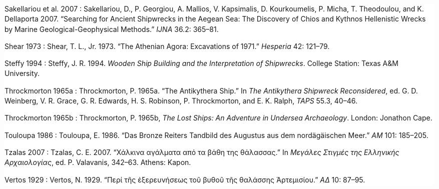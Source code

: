 Sakellariou et al. 2007
: Sakellariou, D., P. Georgiou, A. Mallios, V. Kapsimalis, D. Kourkoumelis, P. Micha, T. Theodoulou, and K. Dellaporta 2007. “Searching for Ancient Shipwrecks in the Aegean Sea: The Discovery of Chios and Kythnos Hellenistic Wrecks by Marine Geological-Geophysical Methods.” *IJNA* 36.2: 365–81.

Shear 1973
: Shear, T. L., Jr. 1973. “The Athenian Agora: Excavations of 1971.” *Hesperia* 42: 121–79.

Steffy 1994
: Steffy, J. R. 1994. *Wooden Ship Building and the Interpretation of Shipwrecks*. College Station: Texas A&M University.

Throckmorton 1965a
: Throckmorton, P. 1965a. “The Antikythera Ship.” In *The Antikythera Shipwreck Reconsidered*, ed. G. D. Weinberg, V. R. Grace, G. R. Edwards, H. S. Robinson, P. Throckmorton, and E. K. Ralph, *TAPS* 55.3, 40–46.

Throckmorton 1965b
: Throckmorton, P. 1965b, *The Lost Ships: An Adventure in Undersea Archaeology*. London: Jonathon Cape.

Touloupa 1986
: Touloupa, E. 1986. “Das Bronze Reiters Tandbild des Augustus aus dem nordägäischen Meer.” *AM* 101: 185–205.

Tzalas 2007
: Tzalas, C. Ε. 2007. “Χάλκινα αγάλματα από τα βάθη της θάλασσας.” In *Μεγάλες Στιγμές της Eλληνικής Aρχαιολογίας*, ed. P. Valavanis, 342–63. Athens: Kapon.

Vertos 1929
: Vertos, N. 1929. “Περί τῆς ἐξερευνήσεως τοῦ βυθοῦ τῆς θαλάσσης Ἀρτεμισίου.” *ΑΔ* 10: 87–95.

[^1]: <www.easyreadernews.com/108987/power-and-pathos-bronze-sculpture-of-the-hellenistic-world>.

[^2]: Daehner and Lapatin 2015, 26.

[^3]: Hemingway 2015, 66–67.

[^4]: Ostia, Archaeological Museum, inv. 157; Becatti 1939; Mattusch 1997, 12, fig. 9.

[^5]: Berlin, Altes Museum, inv. Sk 1; Heilmeyer 1996.

[^6]: Athens, National Archaeological Museum, inv. X11761; Filios 1899. The work is often erroneously referred as “Poseidon of Livadostra” or “Poseidon of Kreusis” even though it was found several miles away from the ancient city. See Kaltsas 2002, 86, no. 146.

[^7]: For the most recent discussion on the Antikythera shipwreck and its finds see Kaltsas, Vlachigianni, and Bouyia 2012, with previous bibliography.

[^8]: Athens, National Archaeological Museum, inv. X15118; Rhomaios 1924–25, 146; Kaltsas 2002, 242–43, no. 509.

[^9]: Rhomaios 1924–25, 147.

[^10]: The sea has been always considered as “a place of no return,” a place where one could easily get rid of something one would rather not deal with again (Lindenlauf 2003). Ancient sources briefly refer to the disposal of bronze portraits and statues of Demetrius of Phaleron when the Antigonid dynasty took control of Athens in the late fourth century BC: His statues where either destroyed or thrown into the sea as part of a political condemnation. See Azouley 2009.

[^11]: Aeschylus *Agamemnon* 1008–13; Herodotus 8.118; Josephus *Bellum Judaicum* 1.280; Lycophron *Alexandria* 618; Plutarch *Moralia* 134C; Athenaeus 2.5; 7.39, Juvenal 12.30–56; Cicero *De officiis* 3.23.89.

[^12]: For the circumstances of the discovery, see Vertos 1929; Hemingway 2004, 35–43; Tzalas 2007, 351–52.

[^13]: Athens, National Archaeological Museum, inv. X15161; Karouzos 1930–31; Kaltsas 2002, 99–93, no. 159.

[^14]: Bass 2011, 6.

[^15]: Athens, National Archaeological Museum, inv. X15177. For a full discussion of the sculpture, see Hemingway 2004.

[^16]: Hemingway 2004, 146–48.

[^17]: Piteros 2001, 114–20.

[^18]: Athens, National Archaeological Museum, inv. X16790; Bouyia 2011, 76, n. 113.

[^19]: Izmir, Archaeological Museum, inv. 3544; Ridgway 1967; on the circumstances of the discovery, see Throckmorton 1965b, 78; and Frost 1963, 200.

[^20]: Bass and Joliene 1968; Green 2004.

[^21]: Bodrum, Archaeological Museum, inv. 756; Ridgway 1990, 339, plate 177.

[^22]: Izmir Archaeological Museum, inv. 9363; Ridgway 2000, 313, plate 76; Daehner and Lapatin 2015, 26–27, fig. 1.7.

[^23]: Athens, National Archaeological Museum, inv. X23322; Touloupa 1986; Kaltsas 2002, 318, no. 664.

[^24]: Athens, Ephorate of Underwater Antiquities, inv. BE 1981/43.

[^25]: Kazianis 1994, 856, plate 265; Koutsouflakis and Simosi 2015, 72–73, fig. 5.1.

[^26]: For a comprehensive survey of the type, see Daehner 2007.

[^27]: Immerwahr 1969. The Ackland head might as well originate from Asia Minor and it exhibits some traces that indicate an underwater context.

[^28]: Palagia 2013, 155–56. For the Mantua head, Museo Civico di Palazzo Te, inv. 96190279, see Daehner and Lapatin 2015, 200–201, no. 8 (E. Ghisellini).

[^29]: Kalymnos Archaeological Museum, inv. 3904. Kazianis 1997, 1201, plate 444ε; Koutsouflakis 2007, 48, fig. 8, Bairamē 2014, 238–39; Koutsouflakis and Simosi 2015, 75, plate 5.2.

[^30]: Kalymnos Archaeological Museum, inv. no. 3901; Kazianis 1997, 1201, plate 444β; Tzalas 2007, 362; Koutsouflakis 2007, 46–47; Lichtenberger 2012, 173–74; Bairamē 2014, 238; Koutsouflakis and Simosi 2015, 78; Daehner and Lapatin 2015, 194–95, no. 5 (E. Bairamē); Palagia 2013 and in this volume.

[^31]: Kalymnos Archaeological Museum, inv. 3902; Kazianis 1997, 1201, plate 444δ; Dellaporta and Dimitriadou 1999, 1031–32. figs. 20–22; Koutsouflakis 2007, 48–49; Koutsouflakis and Simosi 2015, 76–78, figs. 5.5–6.

[^32]: Athens, Ephorate of Underwater Antiquities, inv. BE 1997/1956; Koutsouflakis 2007, 47–48, fig. 7; Koutsouflakis and Simosi 2015, 78, fig. 5.7.

[^33]: On the puzzling circumstances and find-spots of most of the bronzes attributed to the “Kalymnian cluster” and delivered from 1994, see Koutsouflakis 2007.

[^34]: Athens, Ephorate of Underwater Antiquities, inv. BE 2006/1; Dellaporta 2006; Koutsouflakis 2007; Koutsouflakis and Simosi 2015, 75–76, fig. 5.4.

[^35]: Athens, Ephorate of Underwater Antiquities, inv. BE 2009/28. Koutsouflakis and Simosi 2015, 75, fig. 5.3


[^36]: Both figures present close typological similarities with a torso of another bronze equestrian formerly in the collection of Bill Blass, now in the Metropolitan Museum of Art (inv. 2003.407.7). It is long believed to have been retrieved from an undefined place in the Mediterranean. The rendering of the New York bronze, however, seems to indicate a more advanced chronology (or a less skillful craftsmanship), while the hypothesis of an underwater origin is seriously challenged by the results of chemical analysis (Hemingway, Abramitis, and Stamm, forthcoming).
[^37]: Pekridou 1986.
[^38]: Shear 1973, 165–68, plate 36.
[^39]: Palagia 2013 and in this volume.
[^40]: Koutsouflakis 2007, 45, figs. 3–4.
[^41]: Athens, Ephorate of Underwater Antiquities, inv. 2004/45; Dellaporta 2001–2004, 591–92; idem. 2014, 237; Daehner and Lapatin 2015, 214–15, no. 14 (K. P. Dellaporta).
[^42]: Dellaporta, Kourkoumelis, and Micha 2005, 1247; Sakellariou et al. 2007.
[^43]: Athens, Ephorate of Underwater Antiquities, inv. BE 2015/14.
[^44]: Athens, National Archaeological Museum, inv. X26087; Tzalas 2007, 362–63, Proskynitopoulou 2004.
[^45]: Koutsouflakis et al*.* 2012, 51–52. Koutsouflakis, forthcoming.
[^46]: Athens, Ephorate of Underwater Antiquities, inv. BE 2010/4–50.
[^47]: Athens, Ephorate of Underwater Antiquities, inv. BE 2010/4–6, 4–7.
[^48]: Faust 1994; Palaiokrassa 2012.
[^49]: Throckmorton 1965a; Höckmann 1994.
[^50]: Steffy 1994, 71–72.
[^51]: Eiseman and Ridgway 1987.
[^52]: Cicero *Epistulae ad Atticum* 4(I.8), 2, Loeb, trans. D. R. Shackleton Bailey.